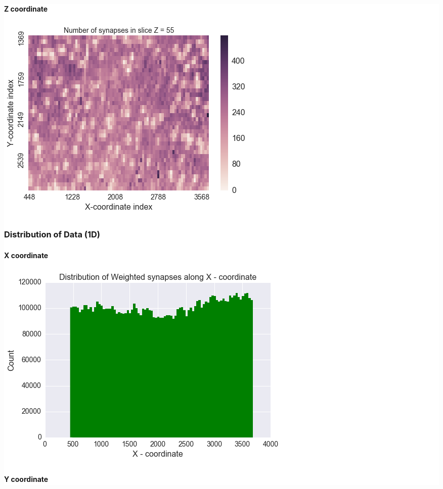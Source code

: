 #### Z coordinate

![](figs/SWfigs/Z-coor_1.png?raw=true)

### Distribution of Data (1D)

#### X coordinate

![](figs/SWfigs/X-coor_2.png?raw=true)

#### Y coordinate
